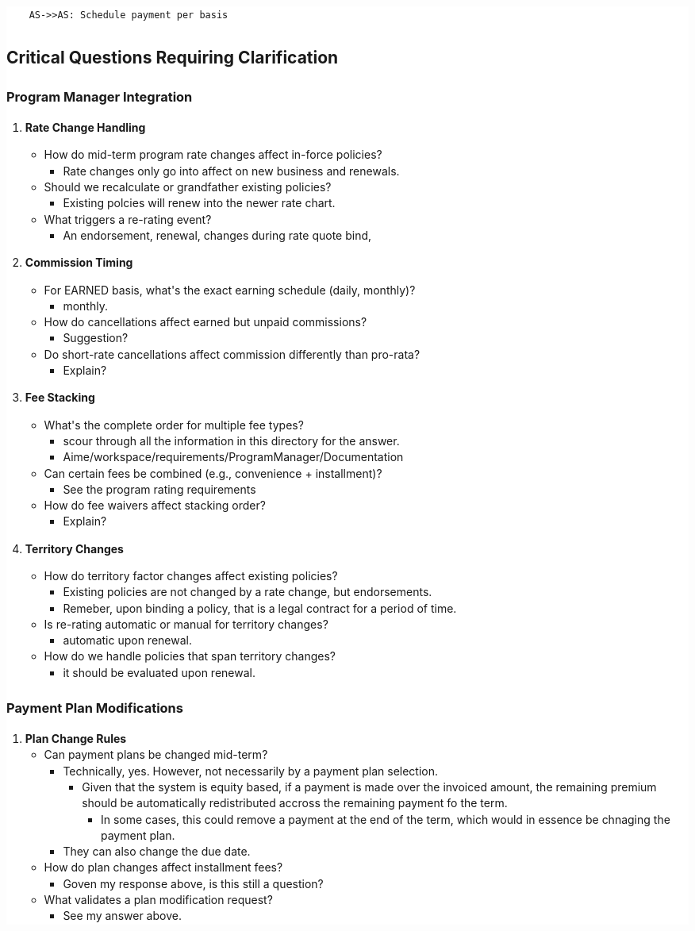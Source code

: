 ```mermaid
    AS->>AS: Schedule payment per basis
```

## Critical Questions Requiring Clarification

### Program Manager Integration

1. **Rate Change Handling**
   - How do mid-term program rate changes affect in-force policies?
     - Rate changes only go into affect on new business and renewals.
   - Should we recalculate or grandfather existing policies?
     - Existing polcies will renew into the newer rate chart.
   - What triggers a re-rating event?
     - An endorsement, renewal, changes during rate quote bind,

2. **Commission Timing**
   - For EARNED basis, what's the exact earning schedule (daily, monthly)?
     - monthly.
   - How do cancellations affect earned but unpaid commissions?
     - Suggestion?
   - Do short-rate cancellations affect commission differently than pro-rata?
     - Explain?

3. **Fee Stacking**
   - What's the complete order for multiple fee types?
     - scour through all the information in this directory for the answer.
     - Aime/workspace/requirements/ProgramManager/Documentation
   - Can certain fees be combined (e.g., convenience + installment)?
     - See the program rating requirements
   - How do fee waivers affect stacking order?
     - Explain?

4. **Territory Changes**
   - How do territory factor changes affect existing policies?
     - Existing policies are not changed by a rate change, but endorsements.
     - Remeber, upon binding a policy, that is a legal contract for a period of time.
   - Is re-rating automatic or manual for territory changes?
     - automatic upon renewal.
   - How do we handle policies that span territory changes?
     - it should be evaluated upon renewal.

### Payment Plan Modifications

1. **Plan Change Rules**
   - Can payment plans be changed mid-term?
     - Technically, yes. However, not necessarily by a payment plan selection.
       - Given that the system is equity based, if a payment is made over the invoiced amount, the remaining premium should be automatically redistributed accross the remaining payment fo the term.
         - In some cases, this could remove a payment at the end of the term, which would in essence be chnaging the payment plan.
     - They can also change the due date.
   - How do plan changes affect installment fees?
     - Goven my response above, is this still a question?
   - What validates a plan modification request?
     - See my answer above.
